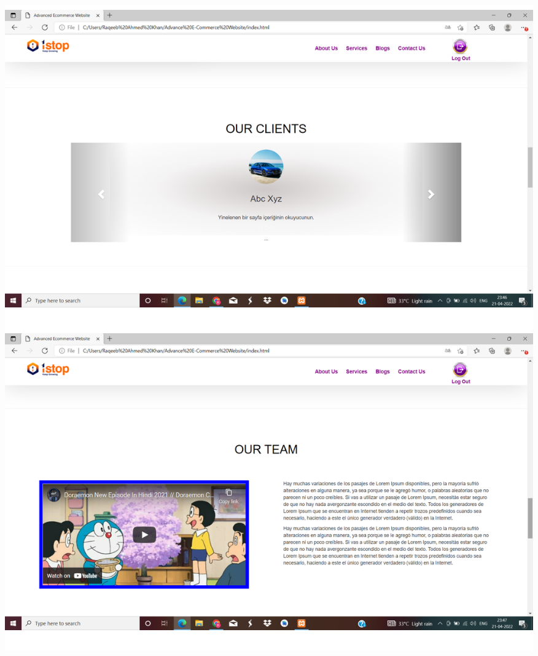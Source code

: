 <img src=Website_images/About_us_4.png height="500px"/>
<br/><br/>

<img src=Website_images/About_us_5.png height="500px"/>
<br/><br/>
